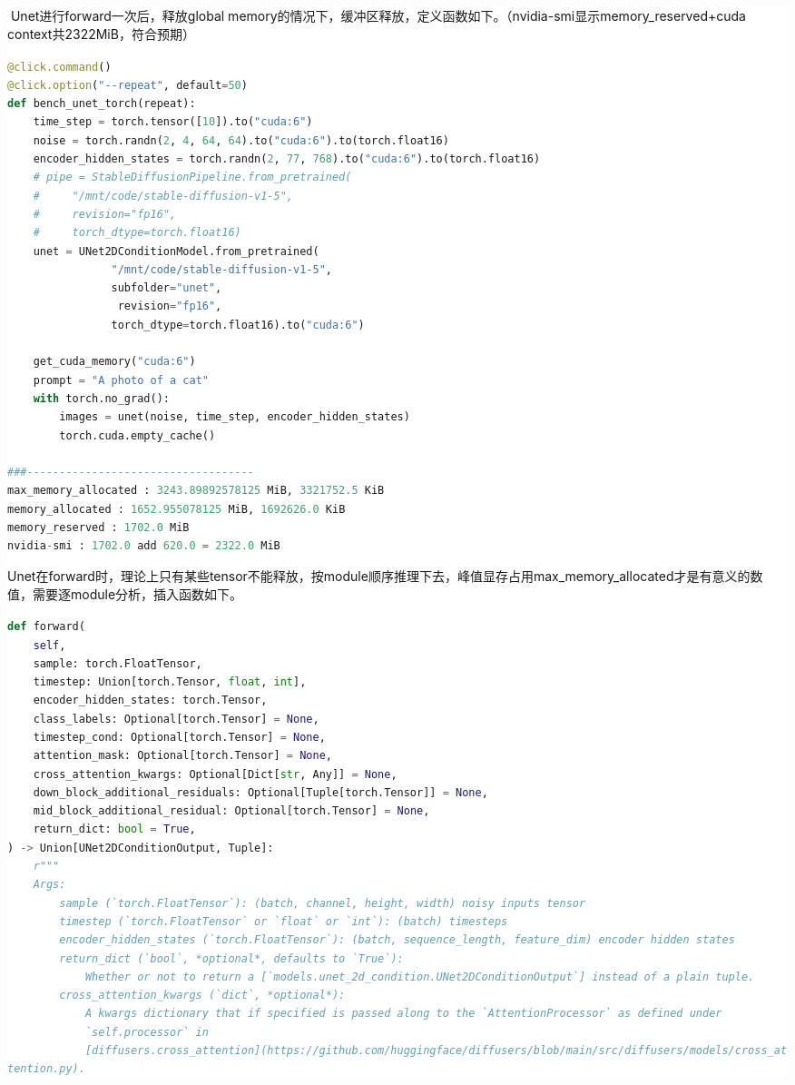 ​	Unet进行forward一次后，释放global memory的情况下，缓冲区释放，定义函数如下。（nvidia-smi显示memory_reserved+cuda context共2322MiB，符合预期）

```python
@click.command()
@click.option("--repeat", default=50)
def bench_unet_torch(repeat):
    time_step = torch.tensor([10]).to("cuda:6")
    noise = torch.randn(2, 4, 64, 64).to("cuda:6").to(torch.float16)
    encoder_hidden_states = torch.randn(2, 77, 768).to("cuda:6").to(torch.float16)
    # pipe = StableDiffusionPipeline.from_pretrained(
    #     "/mnt/code/stable-diffusion-v1-5",
    #     revision="fp16",
    #     torch_dtype=torch.float16)
    unet = UNet2DConditionModel.from_pretrained(
                "/mnt/code/stable-diffusion-v1-5",
                subfolder="unet",
                 revision="fp16",
                torch_dtype=torch.float16).to("cuda:6")
     
    get_cuda_memory("cuda:6")
    prompt = "A photo of a cat"
    with torch.no_grad():
        images = unet(noise, time_step, encoder_hidden_states)  
        torch.cuda.empty_cache()
 
###-----------------------------------
max_memory_allocated : 3243.89892578125 MiB, 3321752.5 KiB
memory_allocated : 1652.955078125 MiB, 1692626.0 KiB
memory_reserved : 1702.0 MiB
nvidia-smi : 1702.0 add 620.0 = 2322.0 MiB
```

​	Unet在forward时，理论上只有某些tensor不能释放，按module顺序推理下去，峰值显存占用max_memory_allocated才是有意义的数值，需要逐module分析，插入函数如下。

```python
def forward(
    self,
    sample: torch.FloatTensor,
    timestep: Union[torch.Tensor, float, int],
    encoder_hidden_states: torch.Tensor,
    class_labels: Optional[torch.Tensor] = None,
    timestep_cond: Optional[torch.Tensor] = None,
    attention_mask: Optional[torch.Tensor] = None,
    cross_attention_kwargs: Optional[Dict[str, Any]] = None,
    down_block_additional_residuals: Optional[Tuple[torch.Tensor]] = None,
    mid_block_additional_residual: Optional[torch.Tensor] = None,
    return_dict: bool = True,
) -> Union[UNet2DConditionOutput, Tuple]:
    r"""
    Args:
        sample (`torch.FloatTensor`): (batch, channel, height, width) noisy inputs tensor
        timestep (`torch.FloatTensor` or `float` or `int`): (batch) timesteps
        encoder_hidden_states (`torch.FloatTensor`): (batch, sequence_length, feature_dim) encoder hidden states
        return_dict (`bool`, *optional*, defaults to `True`):
            Whether or not to return a [`models.unet_2d_condition.UNet2DConditionOutput`] instead of a plain tuple.
        cross_attention_kwargs (`dict`, *optional*):
            A kwargs dictionary that if specified is passed along to the `AttentionProcessor` as defined under
            `self.processor` in
            [diffusers.cross_attention](https://github.com/huggingface/diffusers/blob/main/src/diffusers/models/cross_attention.py).
```